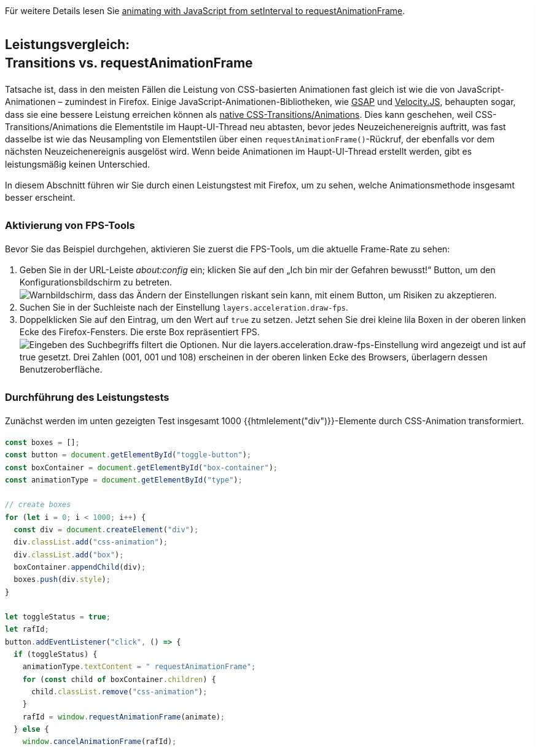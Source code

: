 Für weitere Details lesen Sie [animating with JavaScript from setInterval to requestAnimationFrame](https://hacks.mozilla.org/2011/08/animating-with-javascript-from-setinterval-to-requestanimationframe/).

## Leistungsvergleich:<br>Transitions vs. requestAnimationFrame

Tatsache ist, dass in den meisten Fällen die Leistung von CSS-basierten Animationen fast gleich ist wie die von JavaScript-Animationen – zumindest in Firefox. Einige JavaScript-Animationen-Bibliotheken, wie [GSAP](https://gsap.com/) und [Velocity.JS](http://velocityjs.org/), behaupten sogar, dass sie eine bessere Leistung erreichen können als [native CSS-Transitions/Animations](https://css-tricks.com/myth-busting-css-animations-vs-javascript/). Dies kann geschehen, weil CSS-Transitions/Animations die Elementstile im Haupt-UI-Thread neu abtasten, bevor jedes Neuzeichenereignis auftritt, was fast dasselbe ist wie das Neusampling von Elementstilen über einen `requestAnimationFrame()`-Rückruf, der ebenfalls vor dem nächsten Neuzeichenereignis ausgelöst wird. Wenn beide Animationen im Haupt-UI-Thread erstellt werden, gibt es leistungsmäßig keinen Unterschied.

In diesem Abschnitt führen wir Sie durch einen Leistungstest mit Firefox, um zu sehen, welche Animationsmethode insgesamt besser erscheint.

### Aktivierung von FPS-Tools

Bevor Sie das Beispiel durchgehen, aktivieren Sie zuerst die FPS-Tools, um die aktuelle Frame-Rate zu sehen:

1. Geben Sie in der URL-Leiste _about:config_ ein; klicken Sie auf den „Ich bin mir der Gefahren bewusst!“ Button, um den Konfigurationsbildschirm zu betreten.
   ![Warnbildschirm, dass das Ändern der Einstellungen riskant sein kann, mit einem Button, um Risiken zu akzeptieren.](pic1.png)
2. Suchen Sie in der Suchleiste nach der Einstellung `layers.acceleration.draw-fps`.
3. Doppelklicken Sie auf den Eintrag, um den Wert auf `true` zu setzen. Jetzt sehen Sie drei kleine lila Boxen in der oberen linken Ecke des Firefox-Fensters. Die erste Box repräsentiert FPS.
   ![Eingeben des Suchbegriffs filtert die Optionen. Nur die layers.acceleration.draw-fps-Einstellung wird angezeigt und ist auf true gesetzt. Drei Zahlen (001, 001 und 108) erscheinen in der oberen linken Ecke des Browsers, überlagern dessen Benutzeroberfläche.](pic2.png)

### Durchführung des Leistungstests

Zunächst werden im unten gezeigten Test insgesamt 1000 {{htmlelement("div")}}-Elemente durch CSS-Animation transformiert.

```js
const boxes = [];
const button = document.getElementById("toggle-button");
const boxContainer = document.getElementById("box-container");
const animationType = document.getElementById("type");

// create boxes
for (let i = 0; i < 1000; i++) {
  const div = document.createElement("div");
  div.classList.add("css-animation");
  div.classList.add("box");
  boxContainer.appendChild(div);
  boxes.push(div.style);
}

let toggleStatus = true;
let rafId;
button.addEventListener("click", () => {
  if (toggleStatus) {
    animationType.textContent = " requestAnimationFrame";
    for (const child of boxContainer.children) {
      child.classList.remove("css-animation");
    }
    rafId = window.requestAnimationFrame(animate);
  } else {
    window.cancelAnimationFrame(rafId);
```